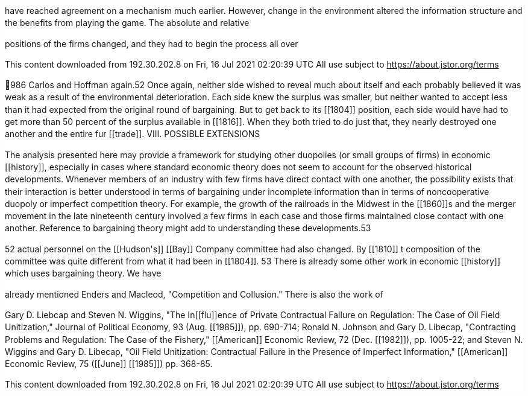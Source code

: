have reached agreement on a mechanism much earlier.
However, change in the environment altered the information structure and the benefits from playing the game. The absolute and relative

positions of the firms changed, and they had to begin the process all over

This content downloaded from
192.30.202.8 on Fri, 16 Jul 2021 02:20:39 UTC
All use subject to https://about.jstor.org/terms

986 Carlos and Hoffman
again.52 Once again, neither side wished to reveal much about itself and
each probably believed it was weak as a result of the environmental
deterioration. Each side knew the surplus was smaller, but neither
wanted to accept less than it had expected from the original round of
bargaining. But to get back to its [[1804]] position, each side would have
had to get more than 50 percent of the surplus available in [[1816]]. When
they both tried to do just that, they nearly destroyed one another and the
entire fur [[trade]].
VIII. POSSIBLE EXTENSIONS

The analysis presented here may provide a framework for studying
other duopolies (or small groups of firms) in economic [[history]], especially in cases where standard economic theory does not seem to
account for the observed historical developments. Whenever members
of an industry with few firms have direct contact with one another, the
possibility exists that their interaction is better understood in terms of
bargaining under incomplete information than in terms of noncooperative duopoly or imperfect competition theory. For example, the growth
of the railroads in the Midwest in the [[1860]]s and the merger movement
in the late nineteenth century involved a few firms in each case and
those firms maintained close contact with one another. Reference to
bargaining theory might add to understanding these developments.53

52 actual personnel on the [[Hudson's]] [[Bay]] Company committee had also changed. By [[1810]] t
composition of the committee was quite different from what it had been in [[1804]].
53 There is already some other work in economic [[history]] which uses bargaining theory. We have

already mentioned Enders and Macleod, "Competition and Collusion." There is also the work of

Gary D. Liebcap and Steven N. Wiggins, "The In[[flu]]ence of Private Contractual Failure on
Regulation: The Case of Oil Field Unitization," Journal of Political Economy, 93 (Aug. [[1985]]), pp.
690-714; Ronald N. Johnson and Gary D. Libecap, "Contracting Problems and Regulation: The
Case of the Fishery," [[American]] Economic Review, 72 (Dec. [[1982]]), pp. 1005-22; and Steven N.
Wiggins and Gary D. Libecap, "Oil Field Unitization: Contractual Failure in the Presence of
Imperfect Information," [[American]] Economic Review, 75 ([[June]] [[1985]]) pp. 368-85.

This content downloaded from
192.30.202.8 on Fri, 16 Jul 2021 02:20:39 UTC
All use subject to https://about.jstor.org/terms